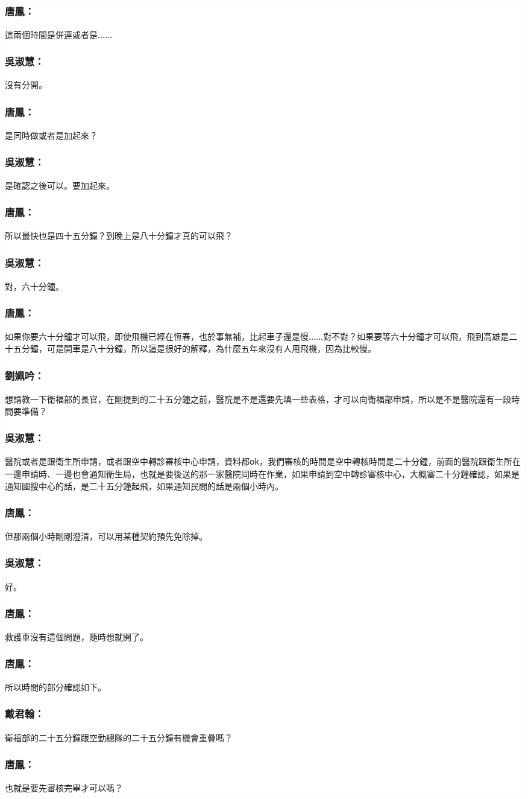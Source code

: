 ### 唐鳳：
這兩個時間是併連或者是……

### 吳淑慧：
沒有分開。

### 唐鳳：
是同時做或者是加起來？

### 吳淑慧：
是確認之後可以。要加起來。

### 唐鳳：
所以最快也是四十五分鐘？到晚上是八十分鐘才真的可以飛？

### 吳淑慧：
對，六十分鐘。

### 唐鳳：
如果你要六十分鐘才可以飛，即使飛機已經在恆春，也於事無補，比起車子還是慢……對不對？如果要等六十分鐘才可以飛，飛到高雄是二十五分鐘，可是開車是八十分鐘，所以這是很好的解釋，為什麼五年來沒有人用飛機，因為比較慢。

### 劉姵吟：
想請教一下衛福部的長官，在剛提到的二十五分鐘之前，醫院是不是還要先填一些表格，才可以向衛福部申請，所以是不是醫院還有一段時間要準備？

### 吳淑慧：
醫院或者是跟衛生所申請，或者跟空中轉診審核中心申請，資料都ok，我們審核的時間是空中轉核時間是二十分鐘，前面的醫院跟衛生所在一邊申請時、一邊也會通知衛生局，也就是要後送的那一家醫院同時在作業，如果申請到空中轉診審核中心，大概審二十分鐘確認，如果是通知國搜中心的話，是二十五分鐘起飛，如果通知民間的話是兩個小時內。

### 唐鳳：
但那兩個小時剛剛澄清，可以用某種契約預先免除掉。

### 吳淑慧：
好。

### 唐鳳：
救護車沒有這個問題，隨時想就開了。

### 唐鳳：
所以時間的部分確認如下。

### 戴君翰：
衛福部的二十五分鐘跟空勤總隊的二十五分鐘有機會重疊嗎？

### 唐鳳：
也就是要先審核完畢才可以嗎？

